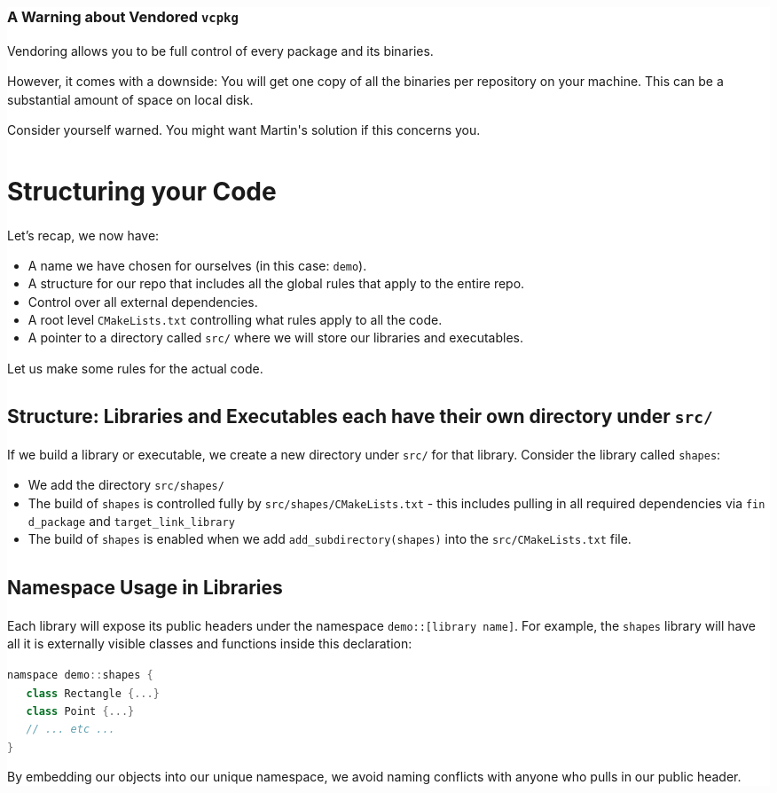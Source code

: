 ```json
```

### A Warning about Vendored `vcpkg`

Vendoring allows you to be full control of every package and its binaries.

However, it comes with a downside: You will get one copy of all the binaries per repository on your machine. This can
be a substantial amount of space on local disk.

Consider yourself warned. You might want Martin's solution if this concerns you.

# Structuring your Code

Let’s recap, we now have:

- A name we have chosen for ourselves (in this case: `demo`).
- A structure for our repo that includes all the global rules that apply to the entire repo.
- Control over all external dependencies.
- A root level `CMakeLists.txt` controlling what rules apply to all the code.
- A pointer to a directory called `src/` where we will store our libraries and executables.

Let us make some rules for the actual code.

## Structure: Libraries and Executables each have their own directory under `src/`

If we build a library or executable, we create a new directory under `src/` for that library. Consider the
library called `shapes`:

- We add the directory `src/shapes/`
- The build of `shapes` is controlled fully by `src/shapes/CMakeLists.txt` - this includes pulling in all required 
  dependencies via `find_package` and `target_link_library`
- The build of `shapes` is enabled when we add `add_subdirectory(shapes)` into the `src/CMakeLists.txt` file.


## Namespace Usage in Libraries

Each library will expose its public headers under the namespace `demo::[library name]`. For example, the `shapes`
library will have all it is externally visible classes and functions inside this declaration:

```c++
namspace demo::shapes {
   class Rectangle {...}
   class Point {...}
   // ... etc ...
}
```

By embedding our objects into our unique namespace, we  avoid naming conflicts with anyone who pulls in our
public header.
